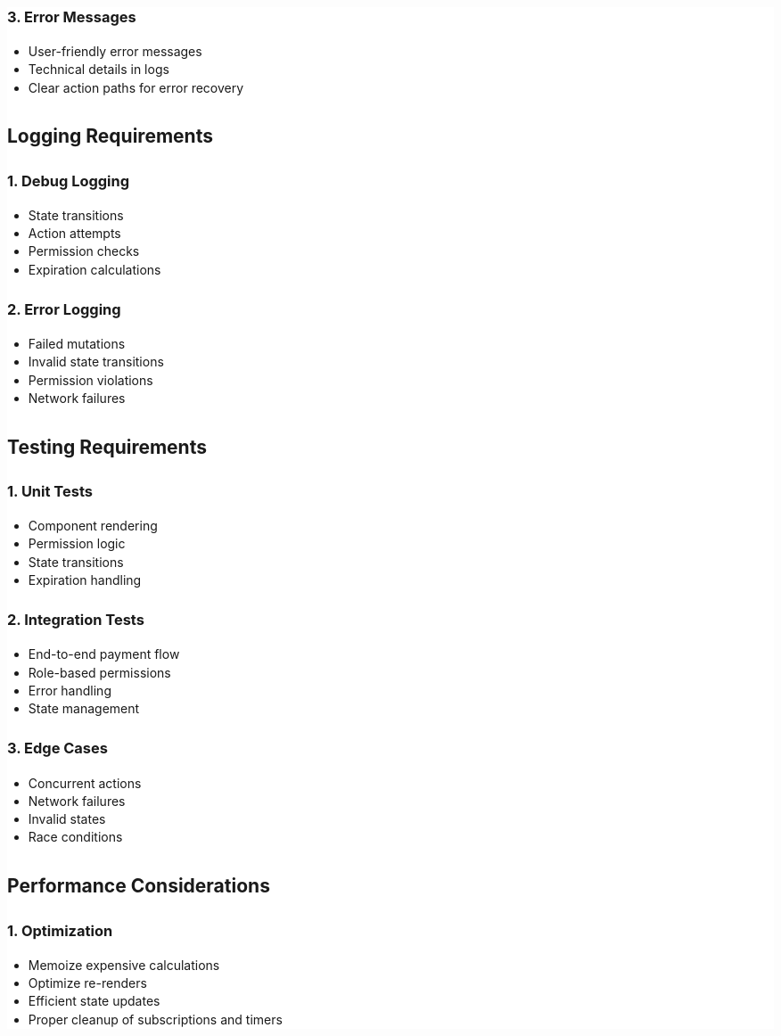 ### 3. Error Messages

- User-friendly error messages
- Technical details in logs
- Clear action paths for error recovery

## Logging Requirements

### 1. Debug Logging

- State transitions
- Action attempts
- Permission checks
- Expiration calculations

### 2. Error Logging

- Failed mutations
- Invalid state transitions
- Permission violations
- Network failures

## Testing Requirements

### 1. Unit Tests

- Component rendering
- Permission logic
- State transitions
- Expiration handling

### 2. Integration Tests

- End-to-end payment flow
- Role-based permissions
- Error handling
- State management

### 3. Edge Cases

- Concurrent actions
- Network failures
- Invalid states
- Race conditions

## Performance Considerations

### 1. Optimization

- Memoize expensive calculations
- Optimize re-renders
- Efficient state updates
- Proper cleanup of subscriptions and timers
